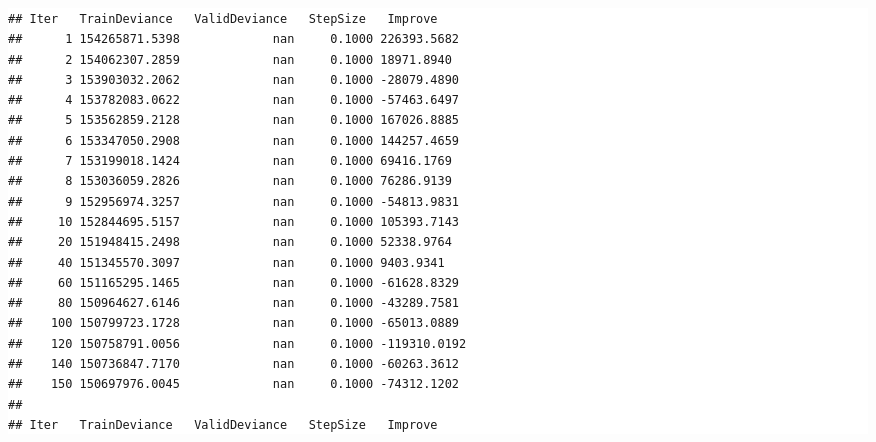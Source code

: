     ## Iter   TrainDeviance   ValidDeviance   StepSize   Improve
    ##      1 154265871.5398             nan     0.1000 226393.5682
    ##      2 154062307.2859             nan     0.1000 18971.8940
    ##      3 153903032.2062             nan     0.1000 -28079.4890
    ##      4 153782083.0622             nan     0.1000 -57463.6497
    ##      5 153562859.2128             nan     0.1000 167026.8885
    ##      6 153347050.2908             nan     0.1000 144257.4659
    ##      7 153199018.1424             nan     0.1000 69416.1769
    ##      8 153036059.2826             nan     0.1000 76286.9139
    ##      9 152956974.3257             nan     0.1000 -54813.9831
    ##     10 152844695.5157             nan     0.1000 105393.7143
    ##     20 151948415.2498             nan     0.1000 52338.9764
    ##     40 151345570.3097             nan     0.1000 9403.9341
    ##     60 151165295.1465             nan     0.1000 -61628.8329
    ##     80 150964627.6146             nan     0.1000 -43289.7581
    ##    100 150799723.1728             nan     0.1000 -65013.0889
    ##    120 150758791.0056             nan     0.1000 -119310.0192
    ##    140 150736847.7170             nan     0.1000 -60263.3612
    ##    150 150697976.0045             nan     0.1000 -74312.1202
    ## 
    ## Iter   TrainDeviance   ValidDeviance   StepSize   Improve